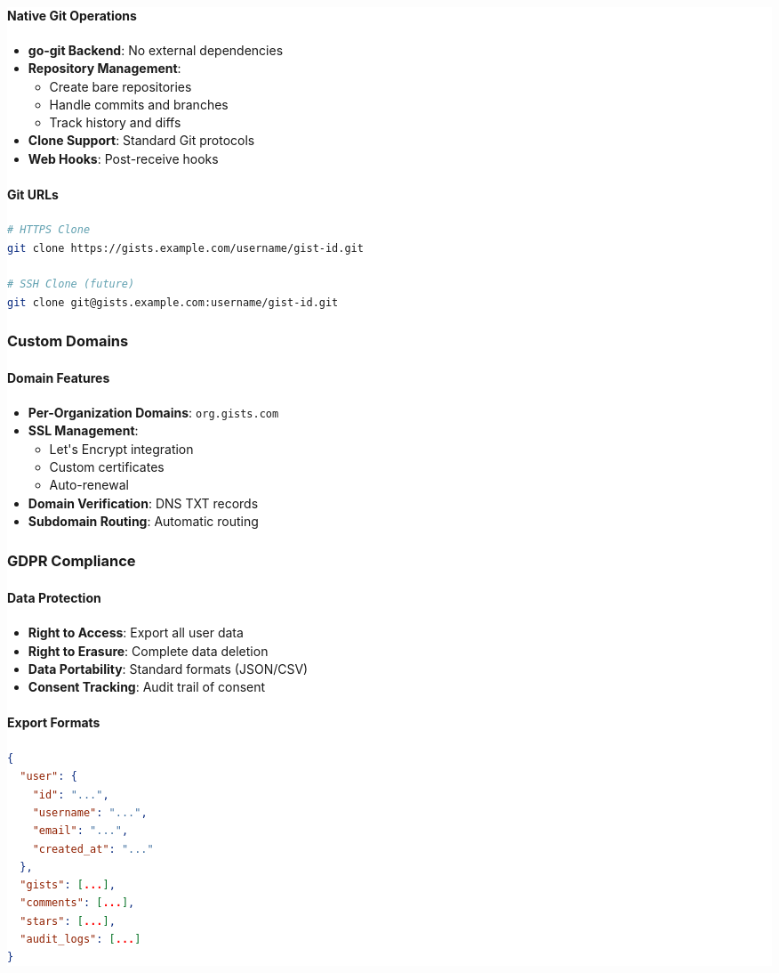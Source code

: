 #### Native Git Operations
- **go-git Backend**: No external dependencies
- **Repository Management**:
  - Create bare repositories
  - Handle commits and branches
  - Track history and diffs
- **Clone Support**: Standard Git protocols
- **Web Hooks**: Post-receive hooks

#### Git URLs
```bash
# HTTPS Clone
git clone https://gists.example.com/username/gist-id.git

# SSH Clone (future)
git clone git@gists.example.com:username/gist-id.git
```

### Custom Domains

#### Domain Features
- **Per-Organization Domains**: `org.gists.com`
- **SSL Management**:
  - Let's Encrypt integration
  - Custom certificates
  - Auto-renewal
- **Domain Verification**: DNS TXT records
- **Subdomain Routing**: Automatic routing

### GDPR Compliance

#### Data Protection
- **Right to Access**: Export all user data
- **Right to Erasure**: Complete data deletion
- **Data Portability**: Standard formats (JSON/CSV)
- **Consent Tracking**: Audit trail of consent

#### Export Formats
```json
{
  "user": {
    "id": "...",
    "username": "...",
    "email": "...",
    "created_at": "..."
  },
  "gists": [...],
  "comments": [...],
  "stars": [...],
  "audit_logs": [...]
}
```
